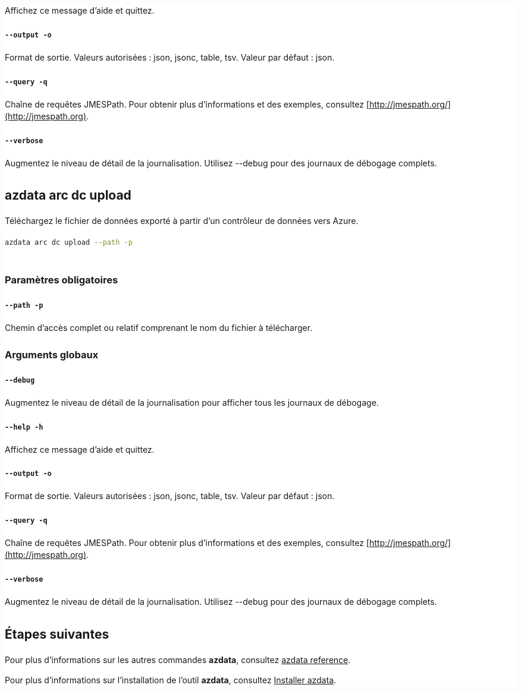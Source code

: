 Affichez ce message d’aide et quittez.
#### `--output -o`
Format de sortie.  Valeurs autorisées : json, jsonc, table, tsv.  Valeur par défaut : json.
#### `--query -q`
Chaîne de requêtes JMESPath. Pour obtenir plus d’informations et des exemples, consultez [http://jmespath.org/](http://jmespath.org).
#### `--verbose`
Augmentez le niveau de détail de la journalisation. Utilisez --debug pour des journaux de débogage complets.
## <a name="azdata-arc-dc-upload"></a>azdata arc dc upload
Téléchargez le fichier de données exporté à partir d’un contrôleur de données vers Azure.
```bash
azdata arc dc upload --path -p 
                     
```
### <a name="required-parameters"></a>Paramètres obligatoires
#### `--path -p`
Chemin d’accès complet ou relatif comprenant le nom du fichier à télécharger.
### <a name="global-arguments"></a>Arguments globaux
#### `--debug`
Augmentez le niveau de détail de la journalisation pour afficher tous les journaux de débogage.
#### `--help -h`
Affichez ce message d’aide et quittez.
#### `--output -o`
Format de sortie.  Valeurs autorisées : json, jsonc, table, tsv.  Valeur par défaut : json.
#### `--query -q`
Chaîne de requêtes JMESPath. Pour obtenir plus d’informations et des exemples, consultez [http://jmespath.org/](http://jmespath.org).
#### `--verbose`
Augmentez le niveau de détail de la journalisation. Utilisez --debug pour des journaux de débogage complets.

## <a name="next-steps"></a>Étapes suivantes

Pour plus d’informations sur les autres commandes **azdata**, consultez [azdata reference](reference-azdata.md). 

Pour plus d’informations sur l’installation de l’outil **azdata**, consultez [Installer azdata](..\install\deploy-install-azdata.md).

